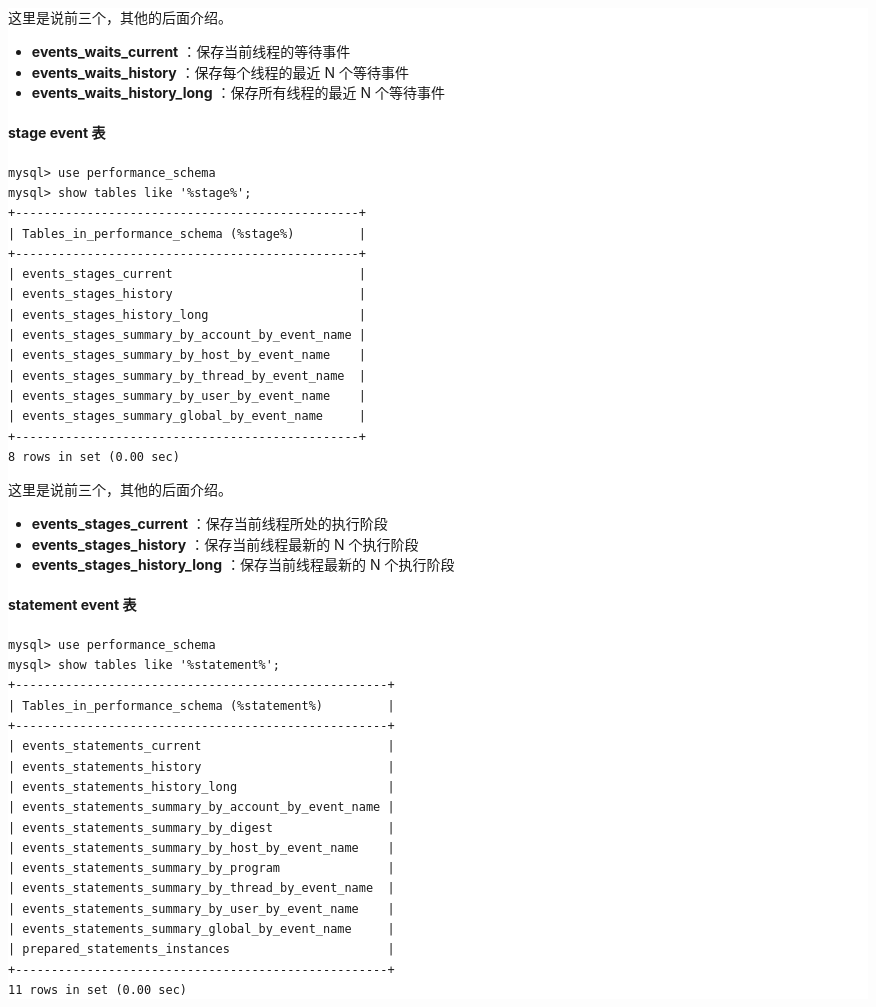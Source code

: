 这里是说前三个，其他的后面介绍。

- **events_waits_current** ：保存当前线程的等待事件
- **events_waits_history** ：保存每个线程的最近 N 个等待事件
- **events_waits_history_long** ：保存所有线程的最近 N 个等待事件

#### stage event 表

```plaintext
mysql> use performance_schema
mysql> show tables like '%stage%';
+------------------------------------------------+
| Tables_in_performance_schema (%stage%)         |
+------------------------------------------------+
| events_stages_current                          |
| events_stages_history                          |
| events_stages_history_long                     |
| events_stages_summary_by_account_by_event_name |
| events_stages_summary_by_host_by_event_name    |
| events_stages_summary_by_thread_by_event_name  |
| events_stages_summary_by_user_by_event_name    |
| events_stages_summary_global_by_event_name     |
+------------------------------------------------+
8 rows in set (0.00 sec)
```

这里是说前三个，其他的后面介绍。

- **events_stages_current** ：保存当前线程所处的执行阶段
- **events_stages_history** ：保存当前线程最新的 N 个执行阶段
- **events_stages_history_long** ：保存当前线程最新的 N 个执行阶段

#### statement event 表

```plaintext
mysql> use performance_schema
mysql> show tables like '%statement%';
+----------------------------------------------------+
| Tables_in_performance_schema (%statement%)         |
+----------------------------------------------------+
| events_statements_current                          |
| events_statements_history                          |
| events_statements_history_long                     |
| events_statements_summary_by_account_by_event_name |
| events_statements_summary_by_digest                |
| events_statements_summary_by_host_by_event_name    |
| events_statements_summary_by_program               |
| events_statements_summary_by_thread_by_event_name  |
| events_statements_summary_by_user_by_event_name    |
| events_statements_summary_global_by_event_name     |
| prepared_statements_instances                      |
+----------------------------------------------------+
11 rows in set (0.00 sec)
```
